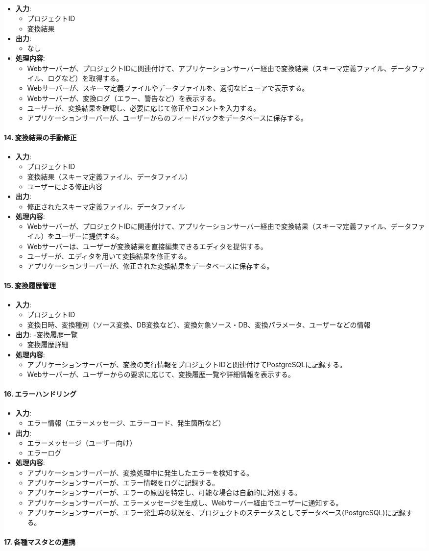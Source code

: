 -   **入力**:
    -   プロジェクトID
    -   変換結果
-   **出力**:
    -   なし
-   **処理内容**:
    -   Webサーバーが、プロジェクトIDに関連付けて、アプリケーションサーバー経由で変換結果（スキーマ定義ファイル、データファイル、ログなど）を取得する。
    -   Webサーバーが、スキーマ定義ファイルやデータファイルを、適切なビューアで表示する。
    -   Webサーバーが、変換ログ（エラー、警告など）を表示する。
    -   ユーザーが、変換結果を確認し、必要に応じて修正やコメントを入力する。
    -   アプリケーションサーバーが、ユーザーからのフィードバックをデータベースに保存する。

#### 14. 変換結果の手動修正

-   **入力**:
    -   プロジェクトID
    -   変換結果（スキーマ定義ファイル、データファイル）
    -   ユーザーによる修正内容
-   **出力**:
    -   修正されたスキーマ定義ファイル、データファイル
-   **処理内容**:
    -   Webサーバーが、プロジェクトIDに関連付けて、アプリケーションサーバー経由で変換結果（スキーマ定義ファイル、データファイル）をユーザーに提供する。
    -   Webサーバーは、ユーザーが変換結果を直接編集できるエディタを提供する。
    -   ユーザーが、エディタを用いて変換結果を修正する。
    -   アプリケーションサーバーが、修正された変換結果をデータベースに保存する。

#### 15. 変換履歴管理

-   **入力**:
    -   プロジェクトID
    -   変換日時、変換種別（ソース変換、DB変換など）、変換対象ソース・DB、変換パラメータ、ユーザーなどの情報
-   **出力**:
    -変換履歴一覧
    -   変換履歴詳細
-   **処理内容**:
    -   アプリケーションサーバーが、変換の実行情報をプロジェクトIDと関連付けてPostgreSQLに記録する。
    -   Webサーバーが、ユーザーからの要求に応じて、変換履歴一覧や詳細情報を表示する。

#### 16. エラーハンドリング

-   **入力**:
    -   エラー情報（エラーメッセージ、エラーコード、発生箇所など）
-   **出力**:
    -   エラーメッセージ（ユーザー向け）
    -   エラーログ
-   **処理内容**:
    -   アプリケーションサーバーが、変換処理中に発生したエラーを検知する。
    -   アプリケーションサーバーが、エラー情報をログに記録する。
    -   アプリケーションサーバーが、エラーの原因を特定し、可能な場合は自動的に対処する。
    -   アプリケーションサーバーが、エラーメッセージを生成し、Webサーバー経由でユーザーに通知する。
    -   アプリケーションサーバーが、エラー発生時の状況を、プロジェクトのステータスとしてデータベース(PostgreSQL)に記録する。

#### 17. 各種マスタとの連携

